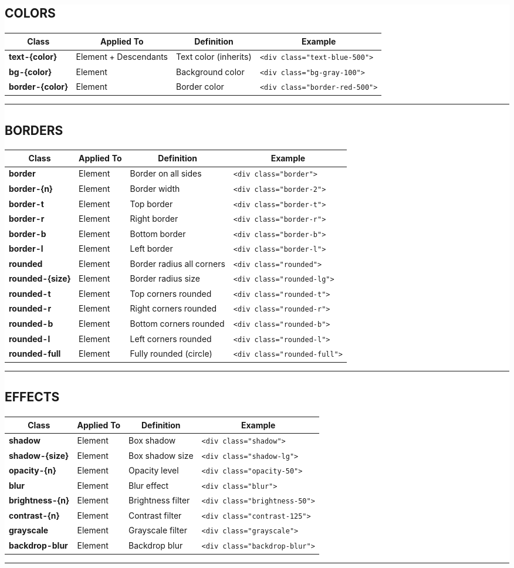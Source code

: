 
## **COLORS**

| Class | Applied To | Definition | Example |
|-------|------------|------------|---------|
| **text-{color}** | Element + Descendants | Text color (inherits) | `<div class="text-blue-500">` |
| **bg-{color}** | Element | Background color | `<div class="bg-gray-100">` |
| **border-{color}** | Element | Border color | `<div class="border-red-500">` |

---

## **BORDERS**

| Class | Applied To | Definition | Example |
|-------|------------|------------|---------|
| **border** | Element | Border on all sides | `<div class="border">` |
| **border-{n}** | Element | Border width | `<div class="border-2">` |
| **border-t** | Element | Top border | `<div class="border-t">` |
| **border-r** | Element | Right border | `<div class="border-r">` |
| **border-b** | Element | Bottom border | `<div class="border-b">` |
| **border-l** | Element | Left border | `<div class="border-l">` |
| **rounded** | Element | Border radius all corners | `<div class="rounded">` |
| **rounded-{size}** | Element | Border radius size | `<div class="rounded-lg">` |
| **rounded-t** | Element | Top corners rounded | `<div class="rounded-t">` |
| **rounded-r** | Element | Right corners rounded | `<div class="rounded-r">` |
| **rounded-b** | Element | Bottom corners rounded | `<div class="rounded-b">` |
| **rounded-l** | Element | Left corners rounded | `<div class="rounded-l">` |
| **rounded-full** | Element | Fully rounded (circle) | `<div class="rounded-full">` |

---

## **EFFECTS**

| Class | Applied To | Definition | Example |
|-------|------------|------------|---------|
| **shadow** | Element | Box shadow | `<div class="shadow">` |
| **shadow-{size}** | Element | Box shadow size | `<div class="shadow-lg">` |
| **opacity-{n}** | Element | Opacity level | `<div class="opacity-50">` |
| **blur** | Element | Blur effect | `<div class="blur">` |
| **brightness-{n}** | Element | Brightness filter | `<div class="brightness-50">` |
| **contrast-{n}** | Element | Contrast filter | `<div class="contrast-125">` |
| **grayscale** | Element | Grayscale filter | `<div class="grayscale">` |
| **backdrop-blur** | Element | Backdrop blur | `<div class="backdrop-blur">` |

---